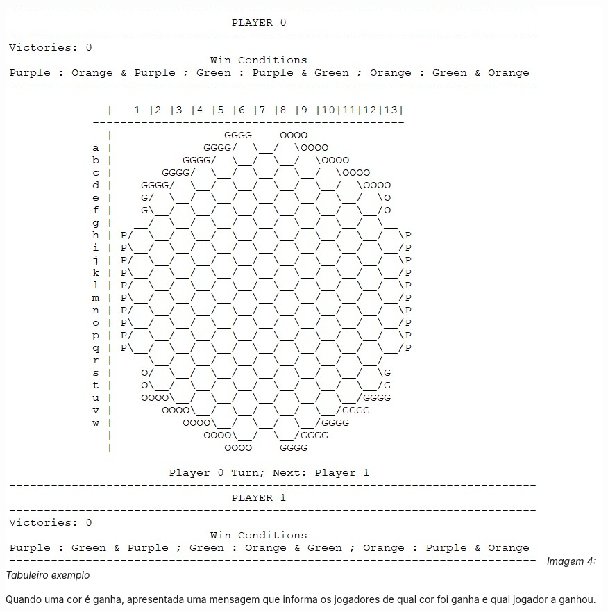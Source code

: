 ![](imgs/gameBoard.jpg)
*Imagem 4: Tabuleiro exemplo*

Quando uma cor é ganha, apresentada uma mensagem que informa os jogadores de qual cor foi ganha e qual jogador a ganhou.
